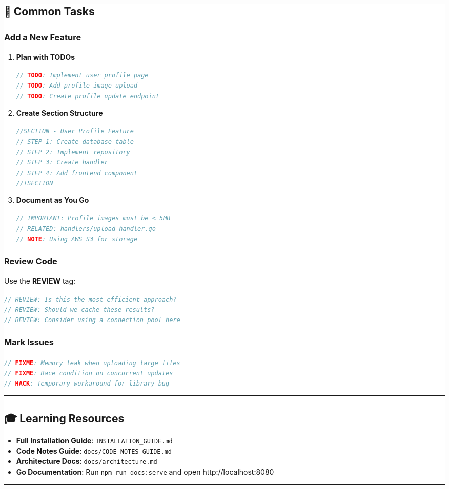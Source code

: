 
## 🎯 Common Tasks

### Add a New Feature

1. **Plan with TODOs**
   ```go
   // TODO: Implement user profile page
   // TODO: Add profile image upload
   // TODO: Create profile update endpoint
   ```

2. **Create Section Structure**
   ```go
   //SECTION - User Profile Feature
   // STEP 1: Create database table
   // STEP 2: Implement repository
   // STEP 3: Create handler
   // STEP 4: Add frontend component
   //!SECTION
   ```

3. **Document as You Go**
   ```go
   // IMPORTANT: Profile images must be < 5MB
   // RELATED: handlers/upload_handler.go
   // NOTE: Using AWS S3 for storage
   ```

### Review Code

Use the **REVIEW** tag:
```go
// REVIEW: Is this the most efficient approach?
// REVIEW: Should we cache these results?
// REVIEW: Consider using a connection pool here
```

### Mark Issues

```go
// FIXME: Memory leak when uploading large files
// FIXME: Race condition on concurrent updates
// HACK: Temporary workaround for library bug
```

---

## 🎓 Learning Resources

- **Full Installation Guide**: `INSTALLATION_GUIDE.md`
- **Code Notes Guide**: `docs/CODE_NOTES_GUIDE.md`
- **Architecture Docs**: `docs/architecture.md`
- **Go Documentation**: Run `npm run docs:serve` and open http://localhost:8080

---